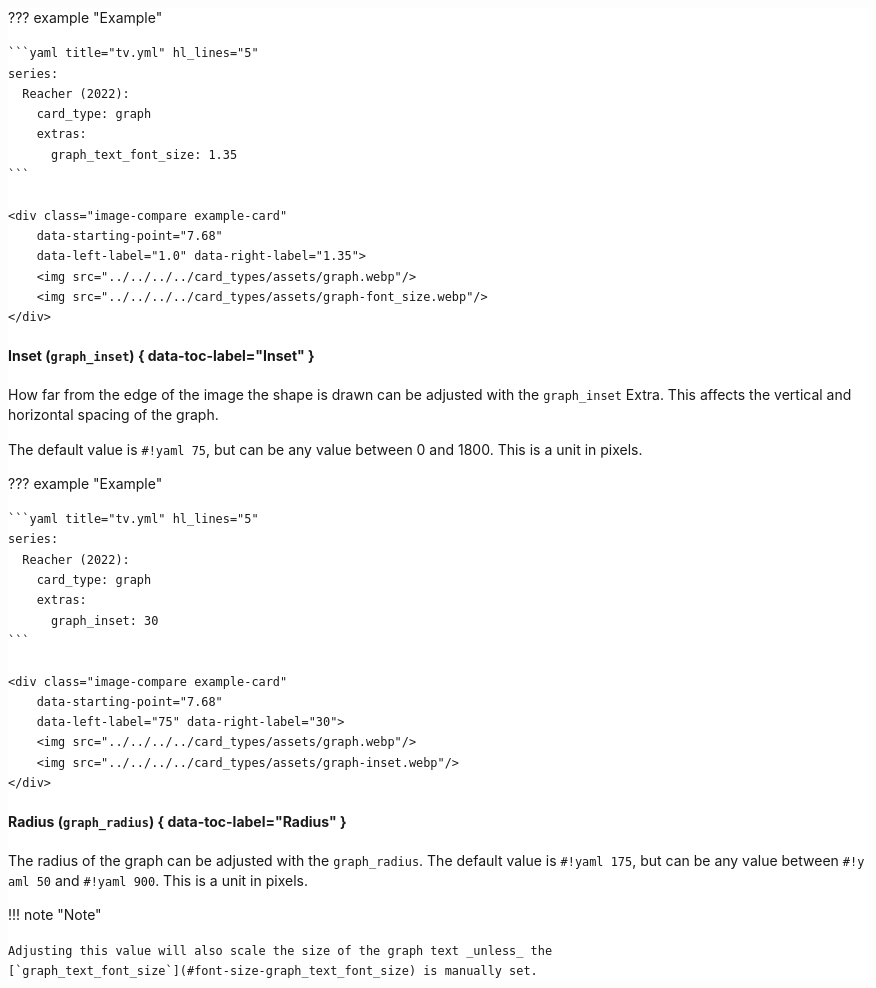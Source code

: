 ??? example "Example"

    ```yaml title="tv.yml" hl_lines="5"
    series:
      Reacher (2022):
        card_type: graph
        extras:
          graph_text_font_size: 1.35
    ```

    <div class="image-compare example-card"
        data-starting-point="7.68"
        data-left-label="1.0" data-right-label="1.35">
        <img src="../../../../card_types/assets/graph.webp"/>
        <img src="../../../../card_types/assets/graph-font_size.webp"/>
    </div>

#### Inset (`graph_inset`) { data-toc-label="Inset" }

How far from the edge of the image the shape is drawn can be adjusted with the
`graph_inset` Extra. This affects the vertical and horizontal spacing of the
graph.

The default value is `#!yaml 75`, but can be any value between 0 and 1800. This
is a unit in pixels.

??? example "Example"

    ```yaml title="tv.yml" hl_lines="5"
    series:
      Reacher (2022):
        card_type: graph
        extras:
          graph_inset: 30
    ```

    <div class="image-compare example-card"
        data-starting-point="7.68"
        data-left-label="75" data-right-label="30">
        <img src="../../../../card_types/assets/graph.webp"/>
        <img src="../../../../card_types/assets/graph-inset.webp"/>
    </div>

#### Radius (`graph_radius`) { data-toc-label="Radius" }

The radius of the graph can be adjusted with the `graph_radius`. The default
value is `#!yaml 175`, but can be any value between `#!yaml 50` and
`#!yaml 900`. This is a unit in pixels.

!!! note "Note"

    Adjusting this value will also scale the size of the graph text _unless_ the
    [`graph_text_font_size`](#font-size-graph_text_font_size) is manually set.
